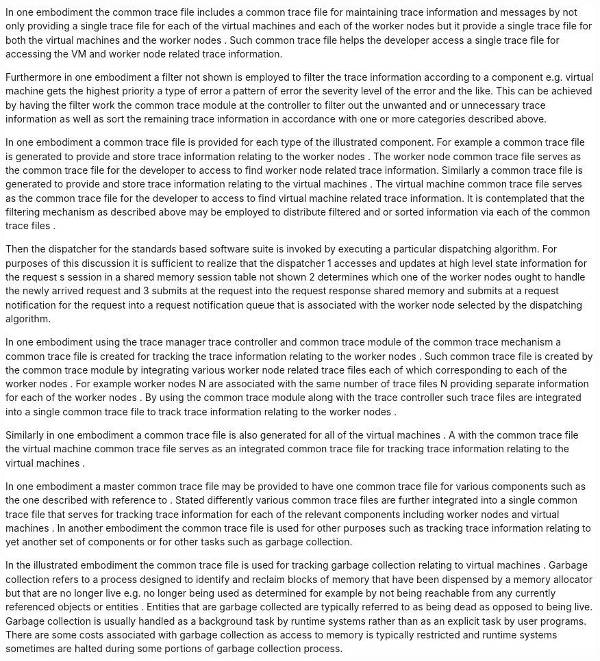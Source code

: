 In one embodiment the common trace file includes a common trace file for maintaining trace information and messages by not only providing a single trace file for each of the virtual machines and each of the worker nodes but it provide a single trace file for both the virtual machines and the worker nodes . Such common trace file helps the developer access a single trace file for accessing the VM and worker node related trace information.

Furthermore in one embodiment a filter not shown is employed to filter the trace information according to a component e.g. virtual machine gets the highest priority a type of error a pattern of error the severity level of the error and the like. This can be achieved by having the filter work the common trace module at the controller to filter out the unwanted and or unnecessary trace information as well as sort the remaining trace information in accordance with one or more categories described above.

In one embodiment a common trace file is provided for each type of the illustrated component. For example a common trace file is generated to provide and store trace information relating to the worker nodes . The worker node common trace file serves as the common trace file for the developer to access to find worker node related trace information. Similarly a common trace file is generated to provide and store trace information relating to the virtual machines . The virtual machine common trace file serves as the common trace file for the developer to access to find virtual machine related trace information. It is contemplated that the filtering mechanism as described above may be employed to distribute filtered and or sorted information via each of the common trace files .

Then the dispatcher for the standards based software suite is invoked by executing a particular dispatching algorithm. For purposes of this discussion it is sufficient to realize that the dispatcher 1 accesses and updates at high level state information for the request s session in a shared memory session table not shown 2 determines which one of the worker nodes ought to handle the newly arrived request and 3 submits at the request into the request response shared memory and submits at a request notification for the request into a request notification queue that is associated with the worker node selected by the dispatching algorithm.

In one embodiment using the trace manager trace controller and common trace module of the common trace mechanism a common trace file is created for tracking the trace information relating to the worker nodes . Such common trace file is created by the common trace module by integrating various worker node related trace files each of which corresponding to each of the worker nodes . For example worker nodes N are associated with the same number of trace files N providing separate information for each of the worker nodes . By using the common trace module along with the trace controller such trace files are integrated into a single common trace file to track trace information relating to the worker nodes .

Similarly in one embodiment a common trace file is also generated for all of the virtual machines . A with the common trace file the virtual machine common trace file serves as an integrated common trace file for tracking trace information relating to the virtual machines .

In one embodiment a master common trace file may be provided to have one common trace file for various components such as the one described with reference to . Stated differently various common trace files are further integrated into a single common trace file that serves for tracking trace information for each of the relevant components including worker nodes and virtual machines . In another embodiment the common trace file is used for other purposes such as tracking trace information relating to yet another set of components or for other tasks such as garbage collection.

In the illustrated embodiment the common trace file is used for tracking garbage collection relating to virtual machines . Garbage collection refers to a process designed to identify and reclaim blocks of memory that have been dispensed by a memory allocator but that are no longer live e.g. no longer being used as determined for example by not being reachable from any currently referenced objects or entities . Entities that are garbage collected are typically referred to as being dead as opposed to being live. Garbage collection is usually handled as a background task by runtime systems rather than as an explicit task by user programs. There are some costs associated with garbage collection as access to memory is typically restricted and runtime systems sometimes are halted during some portions of garbage collection process.
